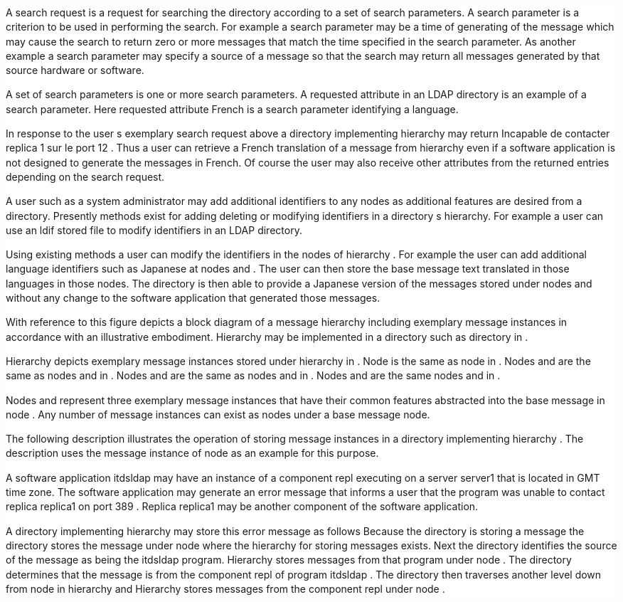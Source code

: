 A search request is a request for searching the directory according to a set of search parameters. A search parameter is a criterion to be used in performing the search. For example a search parameter may be a time of generating of the message which may cause the search to return zero or more messages that match the time specified in the search parameter. As another example a search parameter may specify a source of a message so that the search may return all messages generated by that source hardware or software.

A set of search parameters is one or more search parameters. A requested attribute in an LDAP directory is an example of a search parameter. Here requested attribute French is a search parameter identifying a language.

In response to the user s exemplary search request above a directory implementing hierarchy may return Incapable de contacter replica 1 sur le port 12 . Thus a user can retrieve a French translation of a message from hierarchy even if a software application is not designed to generate the messages in French. Of course the user may also receive other attributes from the returned entries depending on the search request.

A user such as a system administrator may add additional identifiers to any nodes as additional features are desired from a directory. Presently methods exist for adding deleting or modifying identifiers in a directory s hierarchy. For example a user can use an ldif stored file to modify identifiers in an LDAP directory.

Using existing methods a user can modify the identifiers in the nodes of hierarchy . For example the user can add additional language identifiers such as Japanese at nodes and . The user can then store the base message text translated in those languages in those nodes. The directory is then able to provide a Japanese version of the messages stored under nodes and without any change to the software application that generated those messages.

With reference to this figure depicts a block diagram of a message hierarchy including exemplary message instances in accordance with an illustrative embodiment. Hierarchy may be implemented in a directory such as directory in .

Hierarchy depicts exemplary message instances stored under hierarchy in . Node is the same as node in . Nodes and are the same as nodes and in . Nodes and are the same as nodes and in . Nodes and are the same nodes and in .

Nodes and represent three exemplary message instances that have their common features abstracted into the base message in node . Any number of message instances can exist as nodes under a base message node.

The following description illustrates the operation of storing message instances in a directory implementing hierarchy . The description uses the message instance of node as an example for this purpose.

A software application itdsldap may have an instance of a component repl executing on a server server1 that is located in GMT time zone. The software application may generate an error message that informs a user that the program was unable to contact replica replica1 on port 389 . Replica replica1 may be another component of the software application.

A directory implementing hierarchy may store this error message as follows Because the directory is storing a message the directory stores the message under node where the hierarchy for storing messages exists. Next the directory identifies the source of the message as being the itdsldap program. Hierarchy stores messages from that program under node . The directory determines that the message is from the component repl of program itdsldap . The directory then traverses another level down from node in hierarchy and Hierarchy stores messages from the component repl under node .
